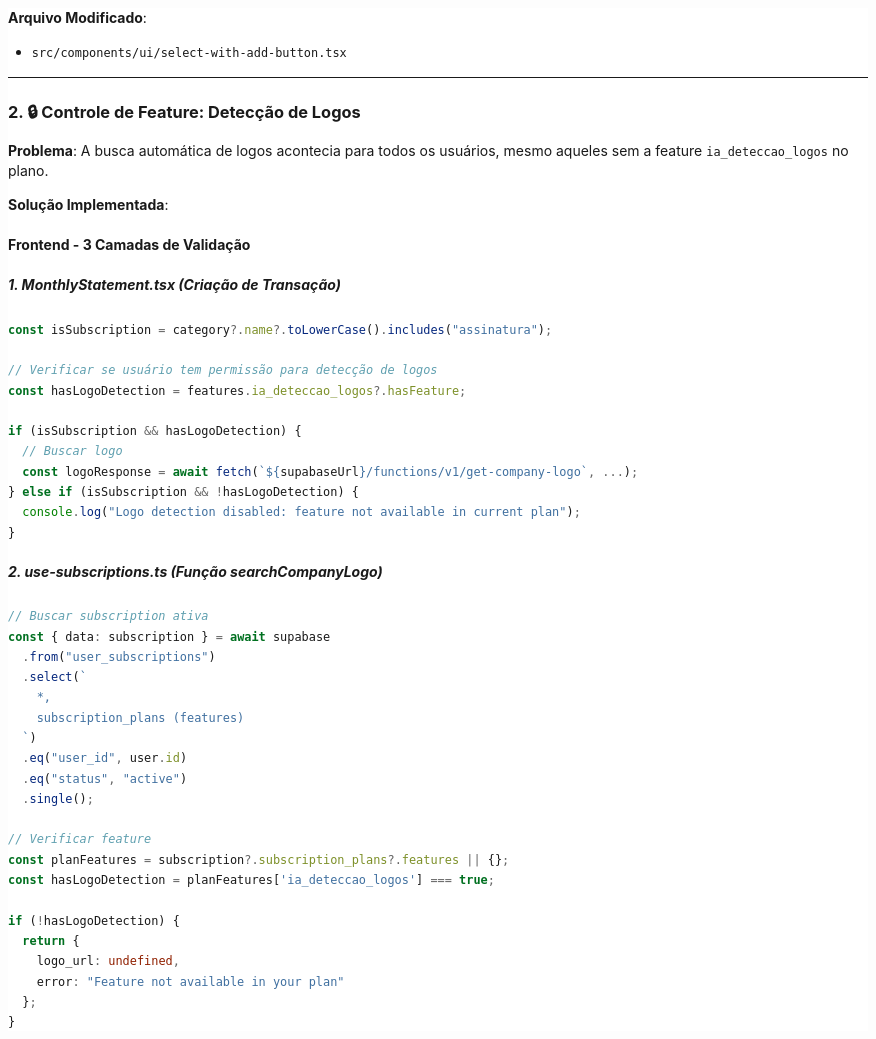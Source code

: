 **Arquivo Modificado**:
- `src/components/ui/select-with-add-button.tsx`

---

### 2. 🔒 Controle de Feature: Detecção de Logos

**Problema**: A busca automática de logos acontecia para todos os usuários, mesmo aqueles sem a feature `ia_deteccao_logos` no plano.

**Solução Implementada**:

#### Frontend - 3 Camadas de Validação

##### 1. MonthlyStatement.tsx (Criação de Transação)
```typescript
const isSubscription = category?.name?.toLowerCase().includes("assinatura");

// Verificar se usuário tem permissão para detecção de logos
const hasLogoDetection = features.ia_deteccao_logos?.hasFeature;

if (isSubscription && hasLogoDetection) {
  // Buscar logo
  const logoResponse = await fetch(`${supabaseUrl}/functions/v1/get-company-logo`, ...);
} else if (isSubscription && !hasLogoDetection) {
  console.log("Logo detection disabled: feature not available in current plan");
}
```

##### 2. use-subscriptions.ts (Função searchCompanyLogo)
```typescript
// Buscar subscription ativa
const { data: subscription } = await supabase
  .from("user_subscriptions")
  .select(`
    *,
    subscription_plans (features)
  `)
  .eq("user_id", user.id)
  .eq("status", "active")
  .single();

// Verificar feature
const planFeatures = subscription?.subscription_plans?.features || {};
const hasLogoDetection = planFeatures['ia_deteccao_logos'] === true;

if (!hasLogoDetection) {
  return {
    logo_url: undefined,
    error: "Feature not available in your plan"
  };
}
```
